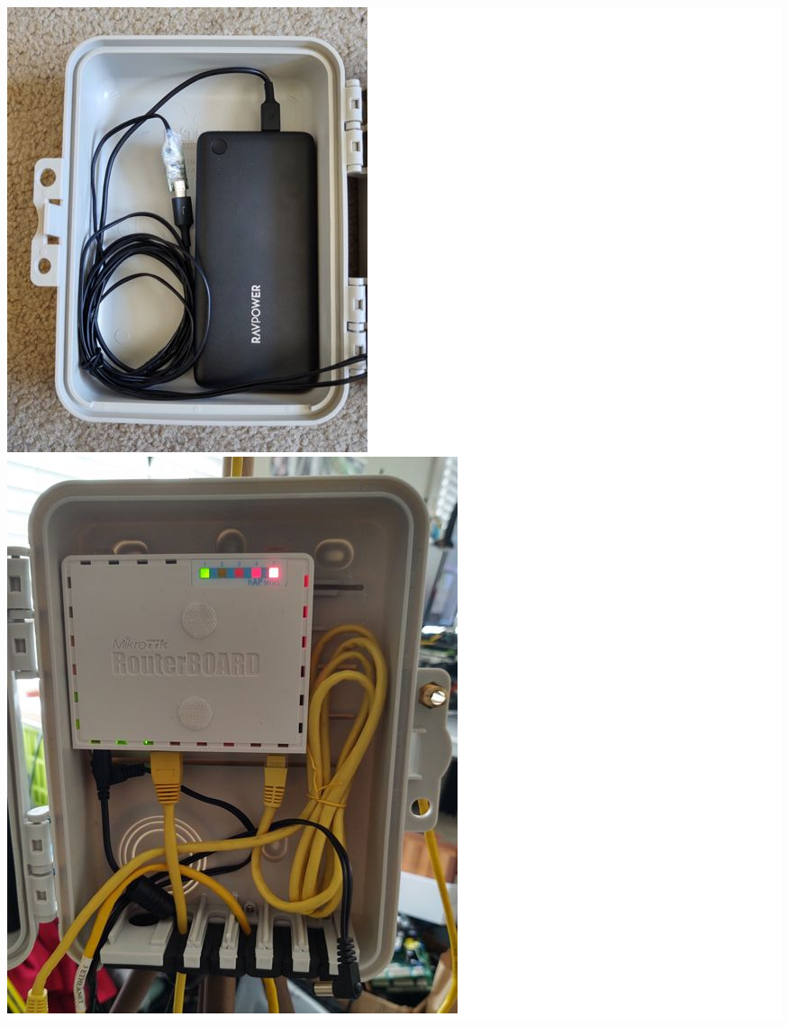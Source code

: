 ![Assembled and mounted power supply](img/batt_mounted.jpg "Battery mounted in box lid")
![Hap Mounted](img/hap_mounted2.jpg)
